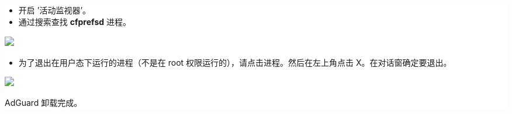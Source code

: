 - 开启 ’活动监视器’。
- 通过搜索查找 **cfprefsd** 进程。

<img src="https://cdn.adguard.com/public/Adguard/kb/installation/Mac/zh/installation-11-cn.png" width="600" />

- 为了退出在用户态下运行的进程（不是在 root 权限运行的），请点击进程。然后在左上角点击 X。在对话窗确定要退出。

<img src="https://cdn.adguard.com/public/Adguard/kb/installation/Mac/zh/installation-12-cn.png" width="400" />

AdGuard 卸载完成。
